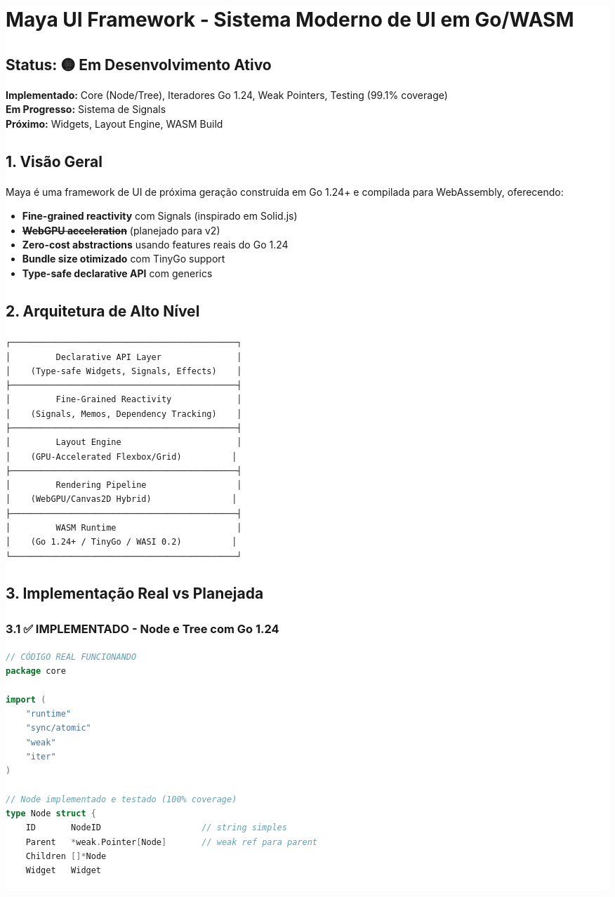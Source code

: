 # Maya UI Framework - Sistema Moderno de UI em Go/WASM

## Status: 🟡 Em Desenvolvimento Ativo

**Implementado:** Core (Node/Tree), Iteradores Go 1.24, Weak Pointers, Testing (99.1% coverage)  
**Em Progresso:** Sistema de Signals  
**Próximo:** Widgets, Layout Engine, WASM Build

## 1. Visão Geral

Maya é uma framework de UI de próxima geração construída em Go 1.24+ e compilada para WebAssembly, oferecendo:
- **Fine-grained reactivity** com Signals (inspirado em Solid.js)
- ~~**WebGPU acceleration**~~ (planejado para v2)
- **Zero-cost abstractions** usando features reais do Go 1.24
- **Bundle size otimizado** com TinyGo support
- **Type-safe declarative API** com generics

## 2. Arquitetura de Alto Nível

```
┌─────────────────────────────────────────────┐
│         Declarative API Layer               │
│    (Type-safe Widgets, Signals, Effects)    │
├─────────────────────────────────────────────┤
│         Fine-Grained Reactivity             │
│    (Signals, Memos, Dependency Tracking)    │
├─────────────────────────────────────────────┤
│         Layout Engine                       │
│    (GPU-Accelerated Flexbox/Grid)          │
├─────────────────────────────────────────────┤
│         Rendering Pipeline                  │
│    (WebGPU/Canvas2D Hybrid)                │
├─────────────────────────────────────────────┤
│         WASM Runtime                        │
│    (Go 1.24+ / TinyGo / WASI 0.2)          │
└─────────────────────────────────────────────┘
```

## 3. Implementação Real vs Planejada

### 3.1 ✅ IMPLEMENTADO - Node e Tree com Go 1.24

```go
// CÓDIGO REAL FUNCIONANDO
package core

import (
    "runtime"
    "sync/atomic"
    "weak"
    "iter"
)

// Node implementado e testado (100% coverage)
type Node struct {
    ID       NodeID                    // string simples
    Parent   *weak.Pointer[Node]       // weak ref para parent
    Children []*Node
    Widget   Widget
    
```
